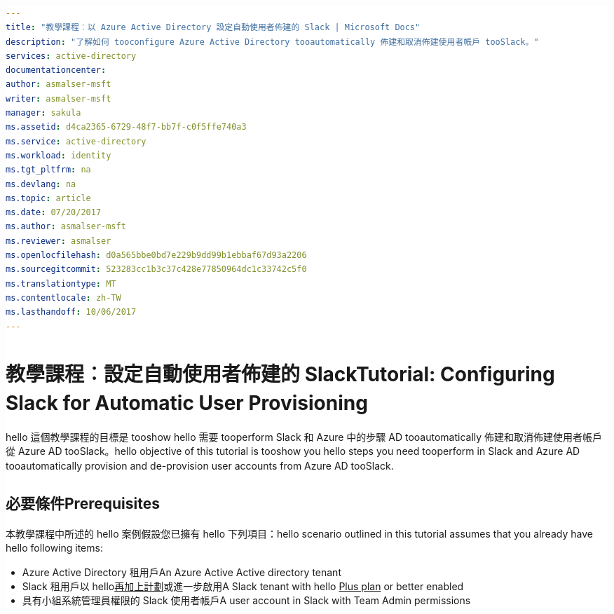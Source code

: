 ```yaml
---
title: "教學課程︰以 Azure Active Directory 設定自動使用者佈建的 Slack | Microsoft Docs"
description: "了解如何 tooconfigure Azure Active Directory tooautomatically 佈建和取消佈建使用者帳戶 tooSlack。"
services: active-directory
documentationcenter: 
author: asmalser-msft
writer: asmalser-msft
manager: sakula
ms.assetid: d4ca2365-6729-48f7-bb7f-c0f5ffe740a3
ms.service: active-directory
ms.workload: identity
ms.tgt_pltfrm: na
ms.devlang: na
ms.topic: article
ms.date: 07/20/2017
ms.author: asmalser-msft
ms.reviewer: asmalser
ms.openlocfilehash: d0a565bbe0bd7e229b9dd99b1ebbaf67d93a2206
ms.sourcegitcommit: 523283cc1b3c37c428e77850964dc1c33742c5f0
ms.translationtype: MT
ms.contentlocale: zh-TW
ms.lasthandoff: 10/06/2017
---
```

# <a name="tutorial-configuring-slack-for-automatic-user-provisioning"></a><span data-ttu-id="2883d-103">教學課程︰設定自動使用者佈建的 Slack</span><span class="sxs-lookup"><span data-stu-id="2883d-103">Tutorial: Configuring Slack for Automatic User Provisioning</span></span>


<span data-ttu-id="2883d-104">hello 這個教學課程的目標是 tooshow hello 需要 tooperform Slack 和 Azure 中的步驟 AD tooautomatically 佈建和取消佈建使用者帳戶從 Azure AD tooSlack。</span><span class="sxs-lookup"><span data-stu-id="2883d-104">hello objective of this tutorial is tooshow you hello steps you need tooperform in Slack and Azure AD tooautomatically provision and de-provision user accounts from Azure AD tooSlack.</span></span> 

## <a name="prerequisites"></a><span data-ttu-id="2883d-105">必要條件</span><span class="sxs-lookup"><span data-stu-id="2883d-105">Prerequisites</span></span>

<span data-ttu-id="2883d-106">本教學課程中所述的 hello 案例假設您已擁有 hello 下列項目：</span><span class="sxs-lookup"><span data-stu-id="2883d-106">hello scenario outlined in this tutorial assumes that you already have hello following items:</span></span>

*   <span data-ttu-id="2883d-107">Azure Active Directory 租用戶</span><span class="sxs-lookup"><span data-stu-id="2883d-107">An Azure Active Active directory tenant</span></span>
*   <span data-ttu-id="2883d-108">Slack 租用戶以 hello[再加上計劃](https://aadsyncfabric.slack.com/pricing)或進一步啟用</span><span class="sxs-lookup"><span data-stu-id="2883d-108">A Slack tenant with hello [Plus plan](https://aadsyncfabric.slack.com/pricing) or better enabled</span></span> 
*   <span data-ttu-id="2883d-109">具有小組系統管理員權限的 Slack 使用者帳戶</span><span class="sxs-lookup"><span data-stu-id="2883d-109">A user account in Slack with Team Admin permissions</span></span> 
